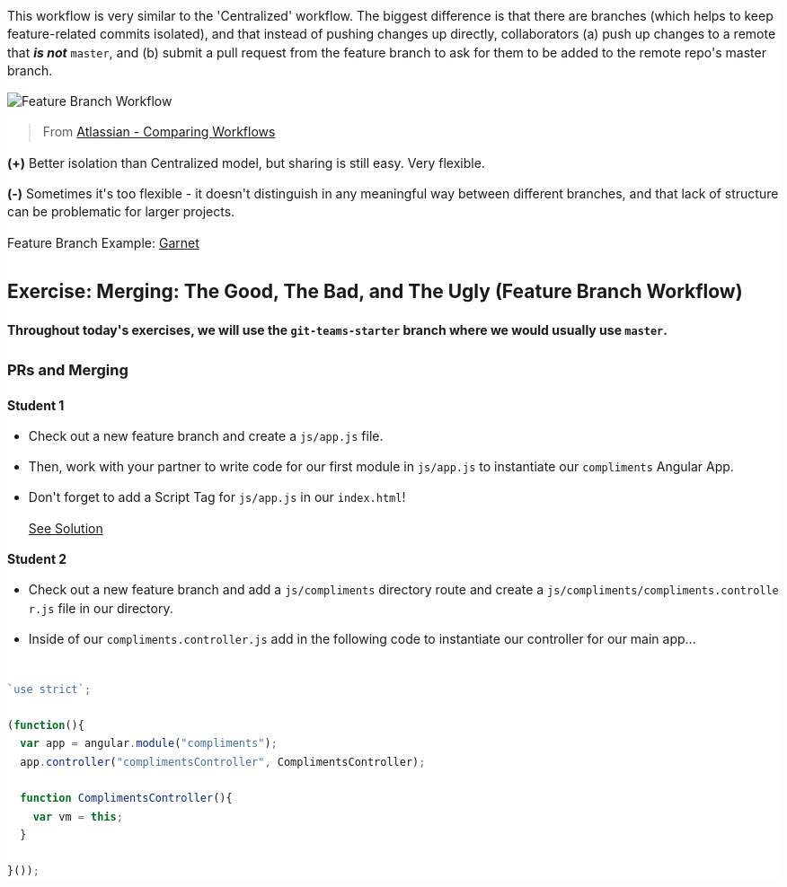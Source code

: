 This workflow is very similar to the 'Centralized' workflow. The biggest difference is that there are branches (which helps to keep feature-related commits isolated), and that instead of pushing changes up directly, collaborators (a) push up changes to a remote that ***is not*** `master`, and (b) submit a pull request from the feature branch to ask for them to be added to the remote repo's master branch.

![Feature Branch Workflow](https://wac-cdn.atlassian.com/dam/jcr:80d671b1-8a4b-4378-914c-e25fe3d2dcce/07.svg?cdnVersion=dj)

> From [Atlassian - Comparing Workflows](https://www.atlassian.com/git/tutorials/comparing-workflows#feature-branch-workflow)

**(+)** Better isolation than Centralized model, but sharing is still easy. Very flexible.

**(-)** Sometimes it's too flexible - it doesn't distinguish in any meaningful way between different branches, and that lack of structure can be problematic for larger projects.

Feature Branch Example: [Garnet](https://github.com/ga-dc/garnet)

## Exercise: Merging: The Good, The Bad, and The Ugly (Feature Branch Workflow)

**Throughout today's exercises, we will use the `git-teams-starter` branch where we would usually use `master`.**

### PRs and Merging

**Student 1**

* Check out a new feature branch and create a `js/app.js` file.

* Then, work with your partner to write code for our first module in `js/app.js` to instantiate our `compliments` Angular App.

* Don't forget to add a Script Tag for `js/app.js` in our `index.html`!

  [See Solution](https://github.com/ga-wdi-exercises/emergency_compliment/commit/5fbb7c0e0a3dd71bc39bf188d2c30ec4f7447aeb?diff=unified)

**Student 2**

* Check out a new feature branch and add a `js/compliments` directory route and create a `js/compliments/compliments.controller.js` file in our directory.

* Inside of our `compliments.controller.js` add in the following code to instantiate our controller for our main app...

```js

`use strict`;

(function(){
  var app = angular.module("compliments");
  app.controller("complimentsController", ComplimentsController);

  function ComplimentsController(){
    var vm = this;
  }

}());
```
